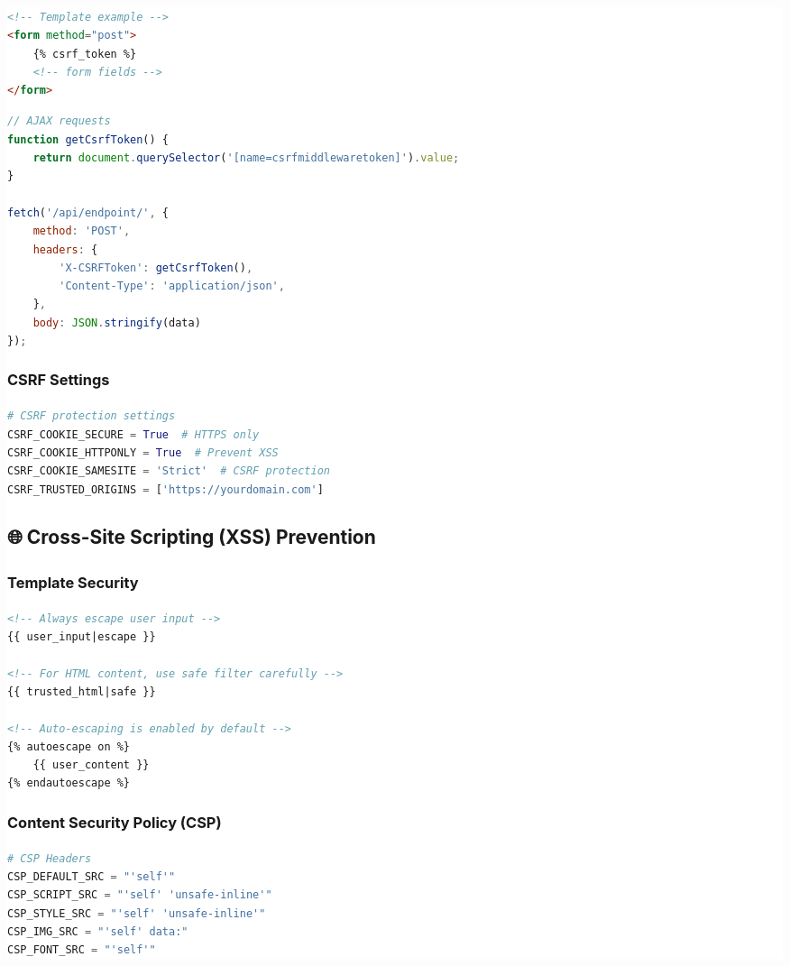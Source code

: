 ```html
<!-- Template example -->
<form method="post">
    {% csrf_token %}
    <!-- form fields -->
</form>
```

```javascript
// AJAX requests
function getCsrfToken() {
    return document.querySelector('[name=csrfmiddlewaretoken]').value;
}

fetch('/api/endpoint/', {
    method: 'POST',
    headers: {
        'X-CSRFToken': getCsrfToken(),
        'Content-Type': 'application/json',
    },
    body: JSON.stringify(data)
});
```

### CSRF Settings
```python
# CSRF protection settings
CSRF_COOKIE_SECURE = True  # HTTPS only
CSRF_COOKIE_HTTPONLY = True  # Prevent XSS
CSRF_COOKIE_SAMESITE = 'Strict'  # CSRF protection
CSRF_TRUSTED_ORIGINS = ['https://yourdomain.com']
```

## 🌐 Cross-Site Scripting (XSS) Prevention

### Template Security
```html
<!-- Always escape user input -->
{{ user_input|escape }}

<!-- For HTML content, use safe filter carefully -->
{{ trusted_html|safe }}

<!-- Auto-escaping is enabled by default -->
{% autoescape on %}
    {{ user_content }}
{% endautoescape %}
```

### Content Security Policy (CSP)
```python
# CSP Headers
CSP_DEFAULT_SRC = "'self'"
CSP_SCRIPT_SRC = "'self' 'unsafe-inline'"
CSP_STYLE_SRC = "'self' 'unsafe-inline'"
CSP_IMG_SRC = "'self' data:"
CSP_FONT_SRC = "'self'"
```
